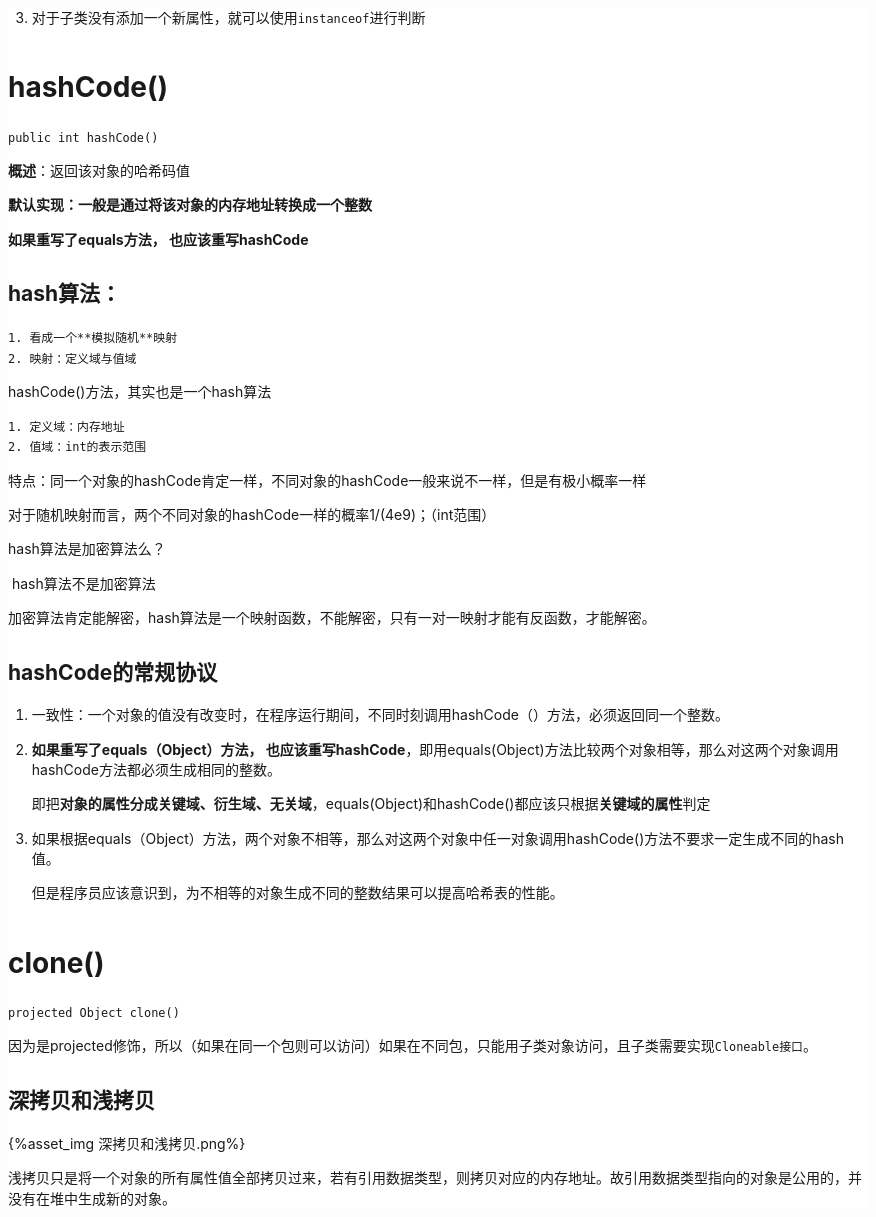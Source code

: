 3. 对于子类没有添加一个新属性，就可以使用`instanceof`进行判断

# hashCode()

`public int hashCode()`

**概述**：返回该对象的哈希码值

**默认实现：一般是通过将该对象的内存地址转换成一个整数**

**如果重写了equals方法， 也应该重写hashCode**

## **hash算法：**

 	1. 看成一个**模拟随机**映射
 	2. 映射：定义域与值域

hashCode()方法，其实也是一个hash算法

 	1. 定义域：内存地址
 	2. 值域：int的表示范围

特点：同一个对象的hashCode肯定一样，不同对象的hashCode一般来说不一样，但是有极小概率一样

对于随机映射而言，两个不同对象的hashCode一样的概率1/(4e9)；（int范围）

hash算法是加密算法么？

​	hash算法不是加密算法

​	加密算法肯定能解密，hash算法是一个映射函数，不能解密，只有一对一映射才能有反函数，才能解密。

## hashCode的常规协议

1. 一致性：一个对象的值没有改变时，在程序运行期间，不同时刻调用hashCode（）方法，必须返回同一个整数。

2. **如果重写了equals（Object）方法， 也应该重写hashCode**，即用equals(Object)方法比较两个对象相等，那么对这两个对象调用hashCode方法都必须生成相同的整数。

   ​	即把**对象的属性分成关键域、衍生域、无关域**，equals(Object)和hashCode()都应该只根据**关键域的属性**判定

3. 如果根据equals（Object）方法，两个对象不相等，那么对这两个对象中任一对象调用hashCode()方法不要求一定生成不同的hash值。

   但是程序员应该意识到，为不相等的对象生成不同的整数结果可以提高哈希表的性能。

# clone()

`projected Object clone()`

因为是projected修饰，所以（如果在同一个包则可以访问）如果在不同包，只能用子类对象访问，且子类需要实现`Cloneable接口`。

## 深拷贝和浅拷贝

{%asset_img 深拷贝和浅拷贝.png%}

浅拷贝只是将一个对象的所有属性值全部拷贝过来，若有引用数据类型，则拷贝对应的内存地址。故引用数据类型指向的对象是公用的，并没有在堆中生成新的对象。
